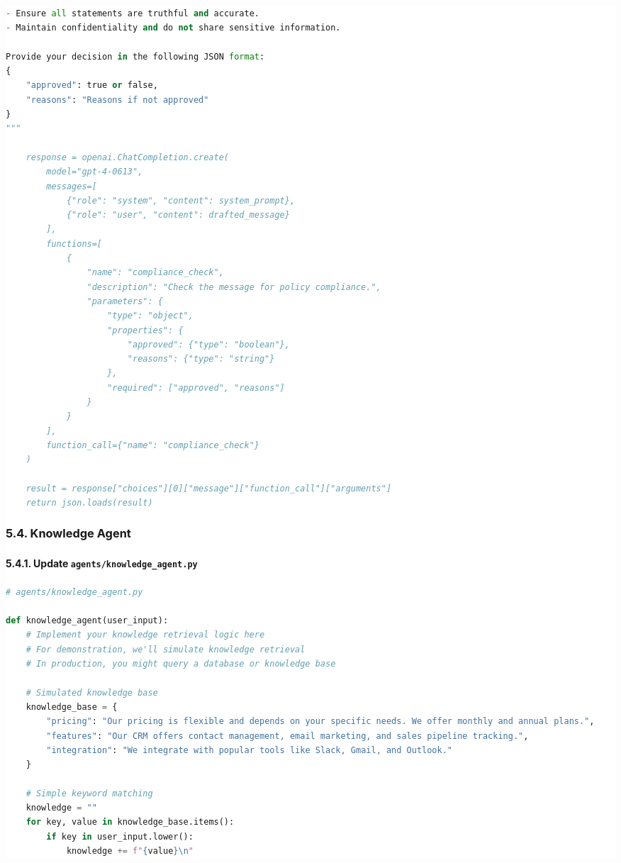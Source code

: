 ```python
- Ensure all statements are truthful and accurate.
- Maintain confidentiality and do not share sensitive information.

Provide your decision in the following JSON format:
{
    "approved": true or false,
    "reasons": "Reasons if not approved"
}
"""

    response = openai.ChatCompletion.create(
        model="gpt-4-0613",
        messages=[
            {"role": "system", "content": system_prompt},
            {"role": "user", "content": drafted_message}
        ],
        functions=[
            {
                "name": "compliance_check",
                "description": "Check the message for policy compliance.",
                "parameters": {
                    "type": "object",
                    "properties": {
                        "approved": {"type": "boolean"},
                        "reasons": {"type": "string"}
                    },
                    "required": ["approved", "reasons"]
                }
            }
        ],
        function_call={"name": "compliance_check"}
    )

    result = response["choices"][0]["message"]["function_call"]["arguments"]
    return json.loads(result)
```

### **5.4. Knowledge Agent**

#### **5.4.1. Update `agents/knowledge_agent.py`**

```python
# agents/knowledge_agent.py

def knowledge_agent(user_input):
    # Implement your knowledge retrieval logic here
    # For demonstration, we'll simulate knowledge retrieval
    # In production, you might query a database or knowledge base

    # Simulated knowledge base
    knowledge_base = {
        "pricing": "Our pricing is flexible and depends on your specific needs. We offer monthly and annual plans.",
        "features": "Our CRM offers contact management, email marketing, and sales pipeline tracking.",
        "integration": "We integrate with popular tools like Slack, Gmail, and Outlook."
    }

    # Simple keyword matching
    knowledge = ""
    for key, value in knowledge_base.items():
        if key in user_input.lower():
            knowledge += f"{value}\n"
```